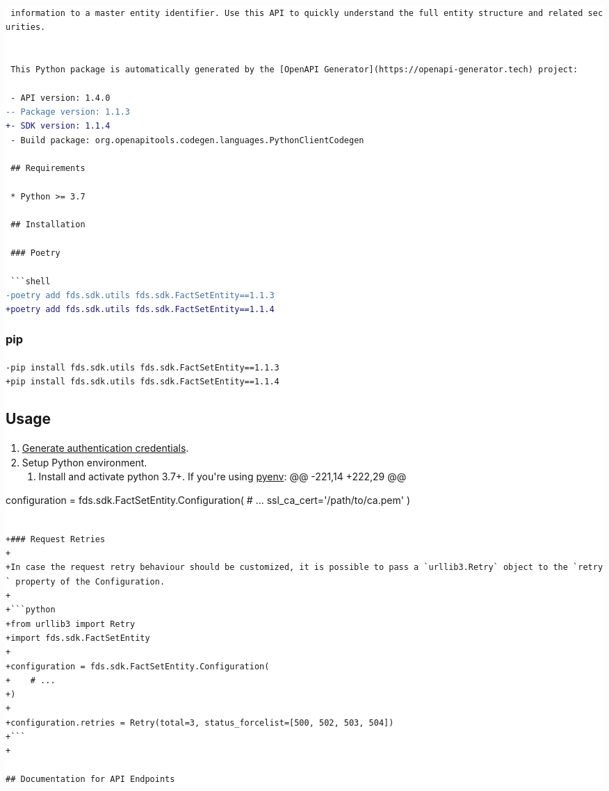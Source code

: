 ```diff
 information to a master entity identifier. Use this API to quickly understand the full entity structure and related securities.
 
 
 This Python package is automatically generated by the [OpenAPI Generator](https://openapi-generator.tech) project:
 
 - API version: 1.4.0
-- Package version: 1.1.3
+- SDK version: 1.1.4
 - Build package: org.openapitools.codegen.languages.PythonClientCodegen
 
 ## Requirements
 
 * Python >= 3.7
 
 ## Installation
 
 ### Poetry
 
 ```shell
-poetry add fds.sdk.utils fds.sdk.FactSetEntity==1.1.3
+poetry add fds.sdk.utils fds.sdk.FactSetEntity==1.1.4
 ```
 
 ### pip
 
 ```shell
-pip install fds.sdk.utils fds.sdk.FactSetEntity==1.1.3
+pip install fds.sdk.utils fds.sdk.FactSetEntity==1.1.4
 ```
 
 ## Usage
 
 1. [Generate authentication credentials](../../../../README.md#authentication).
 2. Setup Python environment.
    1. Install and activate python 3.7+. If you're using [pyenv](https://github.com/pyenv/pyenv):
@@ -221,14 +222,29 @@
 
 configuration = fds.sdk.FactSetEntity.Configuration(
     # ...
     ssl_ca_cert='/path/to/ca.pem'
 )
 ```
 
+### Request Retries
+
+In case the request retry behaviour should be customized, it is possible to pass a `urllib3.Retry` object to the `retry` property of the Configuration.
+
+```python
+from urllib3 import Retry
+import fds.sdk.FactSetEntity
+
+configuration = fds.sdk.FactSetEntity.Configuration(
+    # ...
+)
+
+configuration.retries = Retry(total=3, status_forcelist=[500, 502, 503, 504])
+```
+
 
 ## Documentation for API Endpoints
 ```